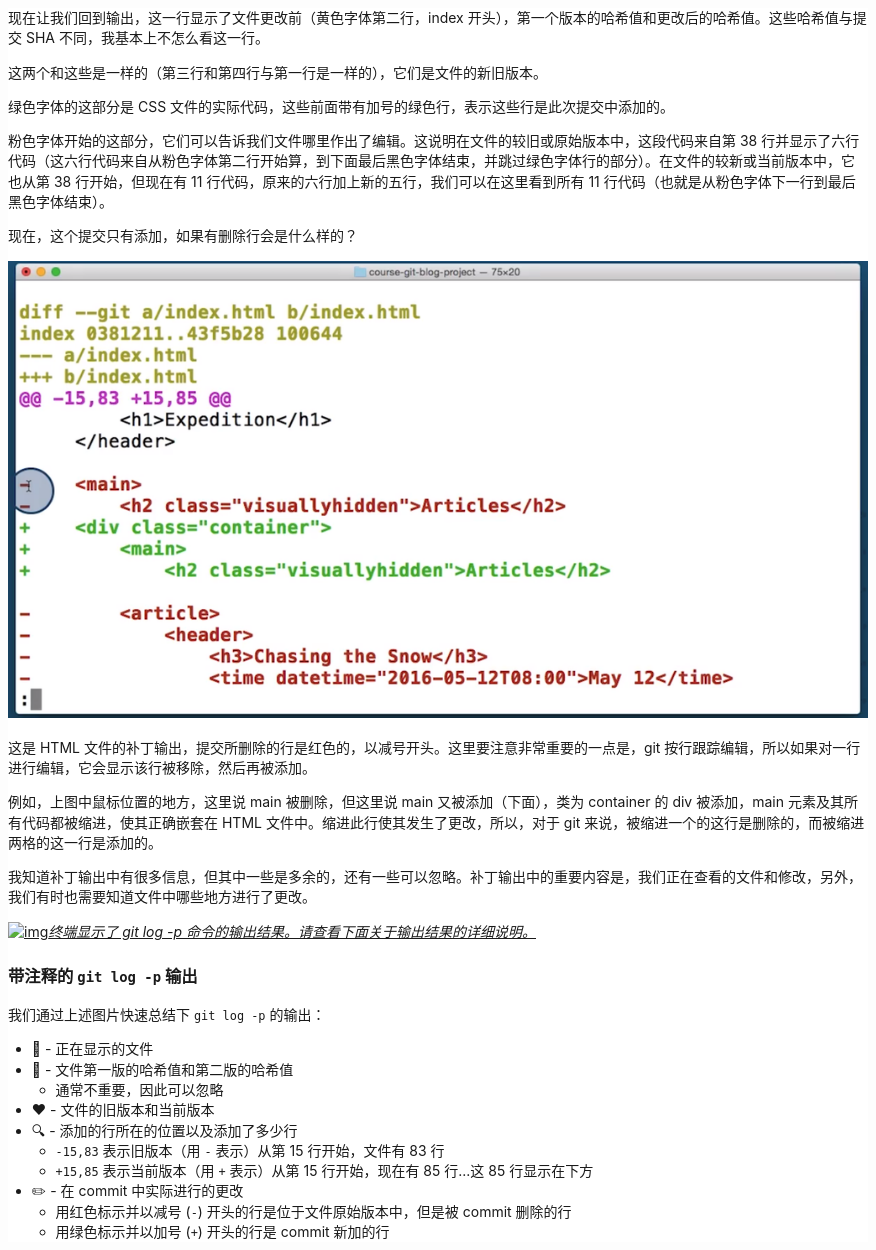 现在让我们回到输出，这一行显示了文件更改前（黄色字体第二行，index 开头），第一个版本的哈希值和更改后的哈希值。这些哈希值与提交 SHA 不同，我基本上不怎么看这一行。

这两个和这些是一样的（第三行和第四行与第一行是一样的），它们是文件的新旧版本。

绿色字体的这部分是 CSS 文件的实际代码，这些前面带有加号的绿色行，表示这些行是此次提交中添加的。

粉色字体开始的这部分，它们可以告诉我们文件哪里作出了编辑。这说明在文件的较旧或原始版本中，这段代码来自第 38 行并显示了六行代码（这六行代码来自从粉色字体第二行开始算，到下面最后黑色字体结束，并跳过绿色字体行的部分）。在文件的较新或当前版本中，它也从第 38 行开始，但现在有 11 行代码，原来的六行加上新的五行，我们可以在这里看到所有 11 行代码（也就是从粉色字体下一行到最后黑色字体结束）。

现在，这个提交只有添加，如果有删除行会是什么样的？

![1528130246085](assets/1528130246085.png)

这是 HTML 文件的补丁输出，提交所删除的行是红色的，以减号开头。这里要注意非常重要的一点是，git 按行跟踪编辑，所以如果对一行进行编辑，它会显示该行被移除，然后再被添加。

例如，上图中鼠标位置的地方，这里说 main 被删除，但这里说 main 又被添加（下面），类为 container 的 div 被添加，main 元素及其所有代码都被缩进，使其正确嵌套在 HTML 文件中。缩进此行使其发生了更改，所以，对于 git 来说，被缩进一个的这行是删除的，而被缩进两格的这一行是添加的。

我知道补丁输出中有很多信息，但其中一些是多余的，还有一些可以忽略。补丁输出中的重要内容是，我们正在查看的文件和修改，另外，我们有时也需要知道文件中哪些地方进行了更改。



[![img](assets/aa74d1b2-bb34-474c-9417-483de85e389b)*终端显示了 git log -p 命令的输出结果。请查看下面关于输出结果的详细说明。*](https://classroom.udacity.com/courses/ud123/lessons/280d5ccf-6440-4d27-97d1-d9f6118359bc/concepts/dac0d8d4-e9a0-4b6e-bf65-f2d8e7a434c8#)

### 带注释的 `git log -p` 输出

我们通过上述图片快速总结下 `git log -p` 的输出：

- 🔵 - 正在显示的文件
- 🔶 - 文件第一版的哈希值和第二版的哈希值 
  - 通常不重要，因此可以忽略
- ❤️ - 文件的旧版本和当前版本
- 🔍 - 添加的行所在的位置以及添加了多少行 
  - `-15,83` 表示旧版本（用 `-` 表示）从第 15 行开始，文件有 83 行
  - `+15,85` 表示当前版本（用 `+` 表示）从第 15 行开始，现在有 85 行...这 85 行显示在下方
- ✏️ - 在 commit 中实际进行的更改 
  - 用红色标示并以减号 (`-`) 开头的行是位于文件原始版本中，但是被 commit 删除的行
  - 用绿色标示并以加号 (`+`) 开头的行是 commit 新加的行
